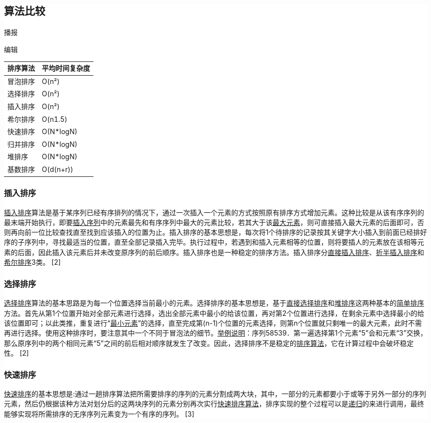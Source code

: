 ## 算法比较

播报

编辑

| 排序算法 | 平均时间复杂度 |
| -------- | -------------- |
| 冒泡排序 | O(n²)          |
| 选择排序 | O(n²)          |
| 插入排序 | O(n²)          |
| 希尔排序 | O(n1.5)        |
| 快速排序 | O(N*logN)      |
| 归并排序 | O(N*logN)      |
| 堆排序   | O(N*logN)      |
| 基数排序 | O(d(n+r))      |

### 插入排序

[插入排序](https://baike.baidu.com/item/插入排序/7214992?fromModule=lemma_inlink)算法是基于某序列已经有序排列的情况下，通过一次插入一个元素的方式按照原有排序方式增加元素。这种比较是从该有序序列的最末端开始执行，即要[插入序列](https://baike.baidu.com/item/插入序列/10453584?fromModule=lemma_inlink)中的元素最先和有序序列中最大的元素比较，若其大于该[最大元素](https://baike.baidu.com/item/最大元素/18589088?fromModule=lemma_inlink)，则可直接插入最大元素的后面即可，否则再向前一位比较查找直至找到应该插入的位置为止。插入排序的基本思想是，每次将1个待排序的记录按其关键字大小插入到前面已经排好序的子序列中，寻找最适当的位置，直至全部记录插入完毕。执行过程中，若遇到和插入元素相等的位置，则将要插人的元素放在该相等元素的后面，因此插入该元素后并未改变原序列的前后顺序。插入排序也是一种稳定的排序方法。插入排序分[直接插入排序](https://baike.baidu.com/item/直接插入排序/8255911?fromModule=lemma_inlink)、[折半插入排序](https://baike.baidu.com/item/折半插入排序/8208853?fromModule=lemma_inlink)和[希尔排序](https://baike.baidu.com/item/希尔排序/3229428?fromModule=lemma_inlink)3类。 [2]

### 选择排序

[选择排序](https://baike.baidu.com/item/选择排序/9762418?fromModule=lemma_inlink)算法的基本思路是为每一个位置选择当前最小的元素。选择排序的基本思想是，基于[直接选择排序](https://baike.baidu.com/item/直接选择排序/2090477?fromModule=lemma_inlink)和[堆排序](https://baike.baidu.com/item/堆排序/2840151?fromModule=lemma_inlink)这两种基本的[简单排序](https://baike.baidu.com/item/简单排序/9762200?fromModule=lemma_inlink)方法。首先从第1个位置开始对全部元素进行选择，选出全部元素中最小的给该位置，再对第2个位置进行选择，在剩余元素中选择最小的给该位置即可；以此类推，重复进行“[最小元素](https://baike.baidu.com/item/最小元素/16042946?fromModule=lemma_inlink)”的选择，直至完成第(n-1)个位置的元素选择，则第n个位置就只剩唯一的最大元素，此时不需再进行选择。使用这种排序时，要注意其中一个不同于冒泡法的细节。[举例说明](https://baike.baidu.com/item/举例说明/22894416?fromModule=lemma_inlink)：序列58539．第一遍选择第1个元素“5”会和元素“3”交换，那么原序列中的两个相同元素“5”之间的前后相对顺序就发生了改变。因此，选择排序不是稳定的[排序算法](https://baike.baidu.com/item/排序算法/5399605?fromModule=lemma_inlink)，它在计算过程中会破坏稳定性。 [2]

### 快速排序

[快速排序](https://baike.baidu.com/item/快速排序/2084344?fromModule=lemma_inlink)的基本思想是:通过一趟排序算法把所需要排序的序列的元素分割成两大块，其中，一部分的元素都要小于或等于另外一部分的序列元素，然后仍根据该种方法对划分后的这两块序列的元素分别再次实行[快速排序算法](https://baike.baidu.com/item/快速排序算法/369842?fromModule=lemma_inlink)，排序实现的整个过程可以是[递归](https://baike.baidu.com/item/递归/1740695?fromModule=lemma_inlink)的来进行调用，最终能够实现将所需排序的无序序列元素变为一个有序的序列。 [3]
